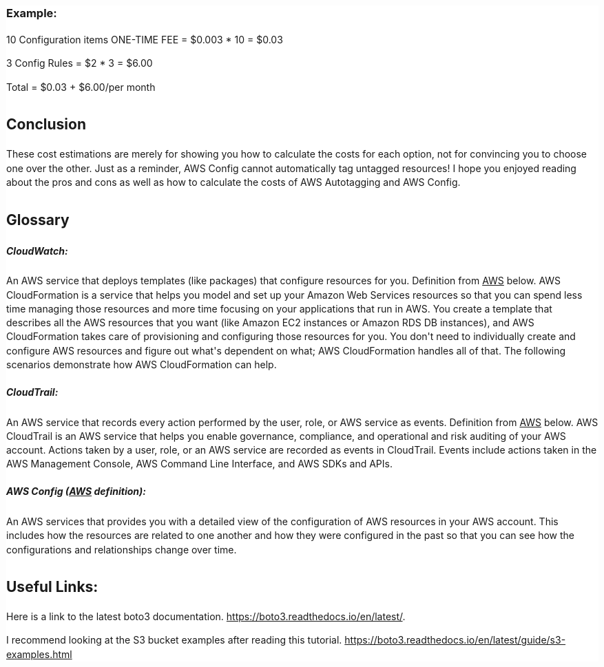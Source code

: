 ### Example:

10 Configuration items ONE-TIME FEE = $0.003 * 10 = $0.03

3 Config Rules = $2 * 3 = $6.00

Total = $0.03 + $6.00/per month

## Conclusion
These cost estimations are merely for showing you how to calculate the costs for each option, not for convincing you to choose one over the other. Just as a reminder, AWS Config cannot automatically tag untagged resources! I hope you enjoyed reading about the pros and cons as well as how to calculate the costs of AWS Autotagging and AWS Config.

## Glossary

##### CloudWatch: 
An AWS service that deploys templates (like packages) that configure resources for you. 
Definition from [AWS](http://docs.aws.amazon.com/AWSCloudFormation/latest/UserGuide/Welcome.html) below.
AWS CloudFormation is a service that helps you model and set up your Amazon Web Services resources so that you can spend less time managing those resources and more time focusing on your applications that run in AWS. You create a template that describes all the AWS resources that you want (like Amazon EC2 instances or Amazon RDS DB instances), and AWS CloudFormation takes care of provisioning and configuring those resources for you. You don't need to individually create and configure AWS resources and figure out what's dependent on what; AWS CloudFormation handles all of that. The following scenarios demonstrate how AWS CloudFormation can help.

##### CloudTrail: 
An AWS service that records every action performed by the user, role, or AWS service as events.
Definition from [AWS](http://docs.aws.amazon.com/awscloudtrail/latest/userguide/cloudtrail-user-guide.html) below.
AWS CloudTrail is an AWS service that helps you enable governance, compliance, and operational and risk auditing of your AWS account. Actions taken by a user, role, or an AWS service are recorded as events in CloudTrail. Events include actions taken in the AWS Management Console, AWS Command Line Interface, and AWS SDKs and APIs.

##### AWS Config ([AWS](http://docs.aws.amazon.com/config/latest/developerguide/WhatIsConfig.html) definition): 
An AWS services that provides you with a detailed view of the configuration of AWS resources in your AWS account. This includes how the resources are related to one another and how they were configured in the past so that you can see how the configurations and relationships change over time.

## Useful Links:

Here is a link to the latest boto3 documentation. https://boto3.readthedocs.io/en/latest/.

I recommend looking at the S3 bucket examples after reading this tutorial. https://boto3.readthedocs.io/en/latest/guide/s3-examples.html





